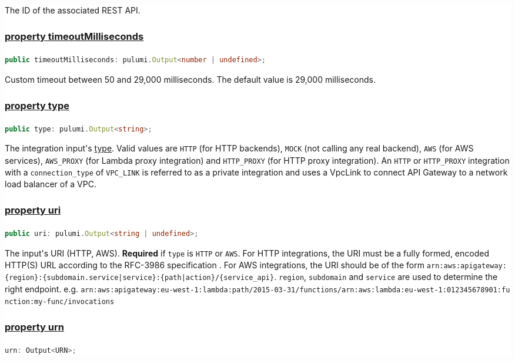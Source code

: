 
The ID of the associated REST API.

<h3 class="pdoc-member-header">
<a class="pdoc-child-name" href="https://github.com/pulumi/pulumi-aws/blob/master/sdk/nodejs/apigateway/integration.ts#L89">property timeoutMilliseconds</a>
</h3>

```typescript
public timeoutMilliseconds: pulumi.Output<number | undefined>;
```


Custom timeout between 50 and 29,000 milliseconds. The default value is 29,000 milliseconds.

<h3 class="pdoc-member-header">
<a class="pdoc-child-name" href="https://github.com/pulumi/pulumi-aws/blob/master/sdk/nodejs/apigateway/integration.ts#L93">property type</a>
</h3>

```typescript
public type: pulumi.Output<string>;
```


The integration input's [type](https://docs.aws.amazon.com/apigateway/api-reference/resource/integration/). Valid values are `HTTP` (for HTTP backends), `MOCK` (not calling any real backend), `AWS` (for AWS services), `AWS_PROXY` (for Lambda proxy integration) and `HTTP_PROXY` (for HTTP proxy integration). An `HTTP` or `HTTP_PROXY` integration with a `connection_type` of `VPC_LINK` is referred to as a private integration and uses a VpcLink to connect API Gateway to a network load balancer of a VPC.

<h3 class="pdoc-member-header">
<a class="pdoc-child-name" href="https://github.com/pulumi/pulumi-aws/blob/master/sdk/nodejs/apigateway/integration.ts#L99">property uri</a>
</h3>

```typescript
public uri: pulumi.Output<string | undefined>;
```


The input's URI (HTTP, AWS). **Required** if `type` is `HTTP` or `AWS`.
For HTTP integrations, the URI must be a fully formed, encoded HTTP(S) URL according to the RFC-3986 specification . For AWS integrations, the URI should be of the form `arn:aws:apigateway:{region}:{subdomain.service|service}:{path|action}/{service_api}`. `region`, `subdomain` and `service` are used to determine the right endpoint.
e.g. `arn:aws:apigateway:eu-west-1:lambda:path/2015-03-31/functions/arn:aws:lambda:eu-west-1:012345678901:function:my-func/invocations`

<h3 class="pdoc-member-header">
<a class="pdoc-child-name" href="https://github.com/pulumi/pulumi-aws/blob/master/sdk/nodejs/node_modules/@pulumi/pulumi/resource.d.ts#L11">property urn</a>
</h3>

```typescript
urn: Output<URN>;
```

